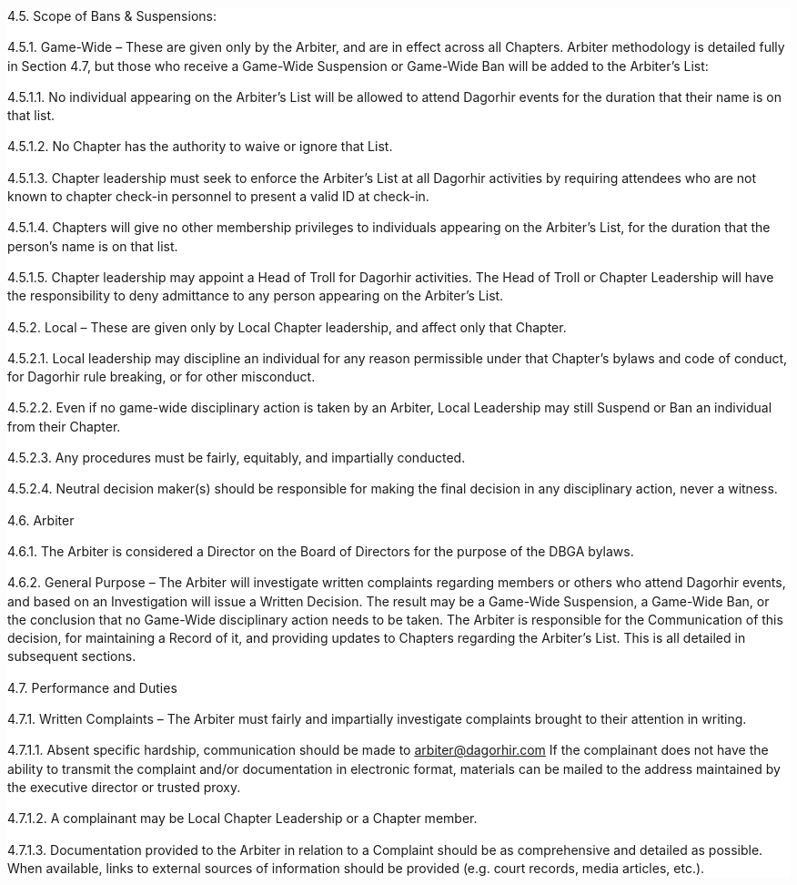 4.5. Scope of Bans & Suspensions:
 
4.5.1. Game-Wide – These are given only by the Arbiter, and are in effect across all Chapters. Arbiter methodology is detailed fully in Section 4.7, but those who receive a Game-Wide Suspension or Game-Wide Ban will be added to the Arbiter’s List:
 
4.5.1.1. No individual appearing on the Arbiter’s List will be allowed to attend Dagorhir events for the duration that their name is on that list.
 
4.5.1.2. No Chapter has the authority to waive or ignore that List.
 
4.5.1.3. Chapter leadership must seek to enforce the Arbiter’s List at all Dagorhir activities  by requiring attendees who are not known to chapter check-in personnel to present a valid ID at check-in.
 
4.5.1.4. Chapters will give no other membership privileges to individuals appearing on the Arbiter’s List, for the duration that the person’s name is on that list.
 
4.5.1.5. Chapter leadership may appoint a Head of Troll for Dagorhir activities. The Head of Troll or Chapter Leadership will have the responsibility to deny admittance to any person appearing on the Arbiter’s List.
 
4.5.2. Local – These are given only by Local Chapter leadership, and affect only that Chapter.
 
4.5.2.1.  Local leadership may discipline an individual for any reason permissible under that Chapter’s bylaws and code of conduct, for Dagorhir rule breaking, or for other misconduct.
 
4.5.2.2. Even if no game-wide disciplinary action is taken by an Arbiter, Local Leadership may still Suspend or Ban an individual from their Chapter.
 
4.5.2.3. Any procedures must be fairly, equitably, and impartially conducted.
 
4.5.2.4. Neutral decision maker(s) should be responsible for making the final decision in any disciplinary action, never a witness.
 
4.6. Arbiter
 
4.6.1. The Arbiter is considered a Director on the Board of Directors for the purpose of the DBGA bylaws.
 
4.6.2. General Purpose – The Arbiter will investigate written complaints regarding members or others who attend Dagorhir events, and based on an Investigation will issue a Written Decision. The result may be a Game-Wide Suspension, a Game-Wide Ban, or the conclusion that no Game-Wide disciplinary action needs to be taken. The Arbiter is responsible for the Communication of this decision, for maintaining a Record of it, and providing updates to Chapters regarding the Arbiter’s List. This is all detailed in subsequent sections.
 
4.7.  Performance and Duties
 
4.7.1. Written Complaints – The Arbiter must fairly and impartially investigate complaints brought to their attention in writing.
 
4.7.1.1. Absent specific hardship, communication should be made to arbiter@dagorhir.com If the complainant does not have the ability to transmit the complaint and/or documentation in electronic format, materials can be mailed to the address maintained by the executive director or trusted proxy.
 
4.7.1.2. A complainant may be Local Chapter Leadership or a Chapter member.
 
4.7.1.3. Documentation provided to the Arbiter in relation to a Complaint should be as comprehensive and detailed as possible. When available, links to external sources of information should be provided (e.g. court records, media articles, etc.).
 